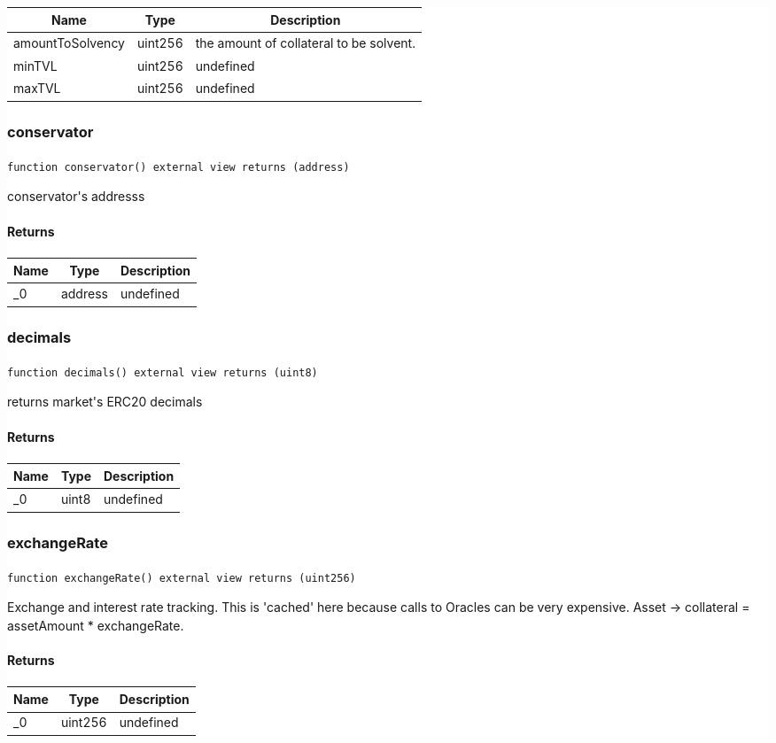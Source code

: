 | Name | Type | Description |
|---|---|---|
| amountToSolvency | uint256 | the amount of collateral to be solvent. |
| minTVL | uint256 | undefined |
| maxTVL | uint256 | undefined |

### conservator

```solidity
function conservator() external view returns (address)
```

conservator&#39;s addresss




#### Returns

| Name | Type | Description |
|---|---|---|
| _0 | address | undefined |

### decimals

```solidity
function decimals() external view returns (uint8)
```

returns market&#39;s ERC20 decimals




#### Returns

| Name | Type | Description |
|---|---|---|
| _0 | uint8 | undefined |

### exchangeRate

```solidity
function exchangeRate() external view returns (uint256)
```

Exchange and interest rate tracking. This is &#39;cached&#39; here because calls to Oracles can be very expensive. Asset -&gt; collateral = assetAmount * exchangeRate.




#### Returns

| Name | Type | Description |
|---|---|---|
| _0 | uint256 | undefined |
